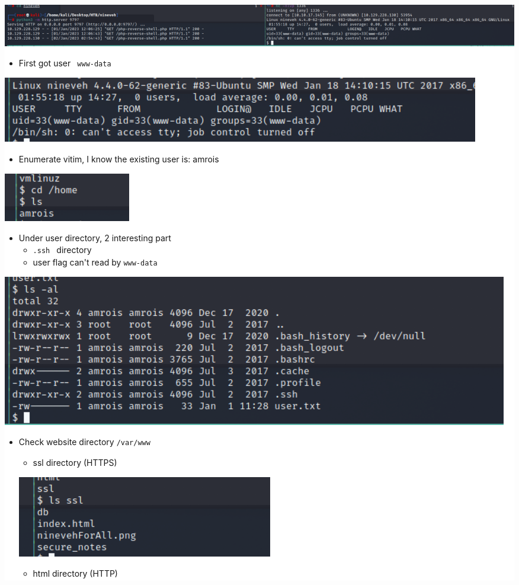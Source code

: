 ![](./IMG/38.png)
- First got user ``` www-data``` 

![](./IMG/39.png)
- Enumerate vitim, I know the existing user is: amrois

![](./IMG/40.png)
- Under user directory, 2 interesting part
    - ```.ssh ``` directory
    - user flag can't read by ```www-data```

![](./IMG/41.png)
- Check website directory ```/var/www ```
    - ssl directory (HTTPS)
    
    ![](./IMG/42.png)
    - html directory (HTTP)
    
